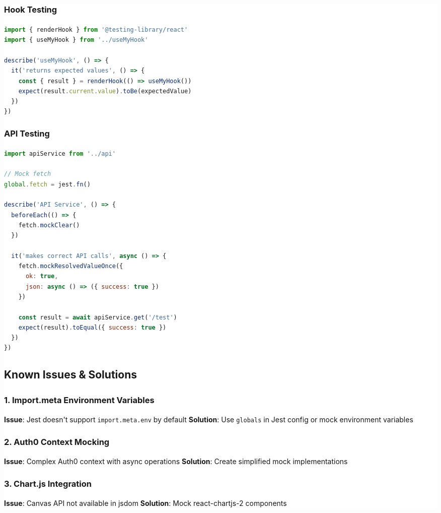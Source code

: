 ### Hook Testing
```jsx
import { renderHook } from '@testing-library/react'
import { useMyHook } from '../useMyHook'

describe('useMyHook', () => {
  it('returns expected values', () => {
    const { result } = renderHook(() => useMyHook())
    expect(result.current.value).toBe(expectedValue)
  })
})
```

### API Testing
```jsx
import apiService from '../api'

// Mock fetch
global.fetch = jest.fn()

describe('API Service', () => {
  beforeEach(() => {
    fetch.mockClear()
  })
  
  it('makes correct API calls', async () => {
    fetch.mockResolvedValueOnce({
      ok: true,
      json: async () => ({ success: true })
    })
    
    const result = await apiService.get('/test')
    expect(result).toEqual({ success: true })
  })
})
```

## Known Issues & Solutions

### 1. Import.meta Environment Variables
**Issue**: Jest doesn't support `import.meta.env` by default
**Solution**: Use `globals` in Jest config or mock environment variables

### 2. Auth0 Context Mocking
**Issue**: Complex Auth0 context with async operations
**Solution**: Create simplified mock implementations

### 3. Chart.js Integration
**Issue**: Canvas API not available in jsdom
**Solution**: Mock react-chartjs-2 components
